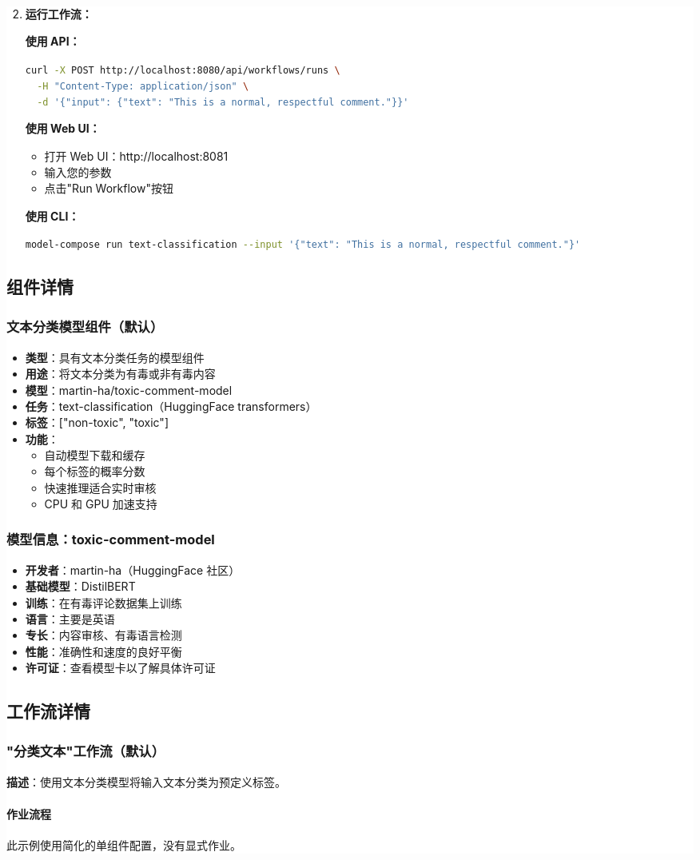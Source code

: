 2. **运行工作流：**

   **使用 API：**
   ```bash
   curl -X POST http://localhost:8080/api/workflows/runs \
     -H "Content-Type: application/json" \
     -d '{"input": {"text": "This is a normal, respectful comment."}}'
   ```

   **使用 Web UI：**
   - 打开 Web UI：http://localhost:8081
   - 输入您的参数
   - 点击"Run Workflow"按钮

   **使用 CLI：**
   ```bash
   model-compose run text-classification --input '{"text": "This is a normal, respectful comment."}'
   ```

## 组件详情

### 文本分类模型组件（默认）
- **类型**：具有文本分类任务的模型组件
- **用途**：将文本分类为有毒或非有毒内容
- **模型**：martin-ha/toxic-comment-model
- **任务**：text-classification（HuggingFace transformers）
- **标签**：["non-toxic", "toxic"]
- **功能**：
  - 自动模型下载和缓存
  - 每个标签的概率分数
  - 快速推理适合实时审核
  - CPU 和 GPU 加速支持

### 模型信息：toxic-comment-model
- **开发者**：martin-ha（HuggingFace 社区）
- **基础模型**：DistilBERT
- **训练**：在有毒评论数据集上训练
- **语言**：主要是英语
- **专长**：内容审核、有毒语言检测
- **性能**：准确性和速度的良好平衡
- **许可证**：查看模型卡以了解具体许可证

## 工作流详情

### "分类文本"工作流（默认）

**描述**：使用文本分类模型将输入文本分类为预定义标签。

#### 作业流程

此示例使用简化的单组件配置，没有显式作业。
